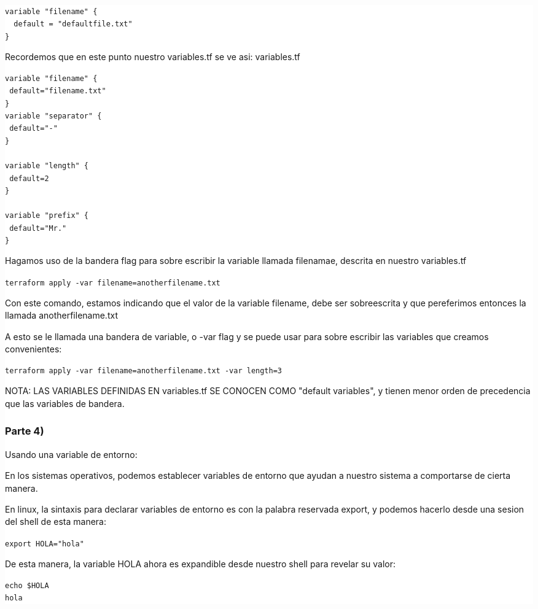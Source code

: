 ```
variable "filename" {
  default = "defaultfile.txt"
}
```

Recordemos que en este punto nuestro variables.tf se ve asi:
variables.tf
```
variable "filename" {
 default="filename.txt" 
}
variable "separator" {
 default="-"
}

variable "length" {
 default=2
}

variable "prefix" {
 default="Mr."
}
```

Hagamos uso de la bandera flag para sobre escribir la variable llamada filenamae, descrita en nuestro variables.tf

```
terraform apply -var filename=anotherfilename.txt
```

Con este comando, estamos indicando que el valor de la variable filename, debe ser sobreescrita y que pereferimos entonces la llamada anotherfilename.txt


A esto se le llamada una bandera de variable, o -var flag y se puede usar para sobre escribir las variables que creamos convenientes:

```
terraform apply -var filename=anotherfilename.txt -var length=3
```

NOTA: LAS VARIABLES DEFINIDAS EN variables.tf SE CONOCEN COMO "default variables", y tienen menor orden de precedencia que las variables de bandera.


### Parte 4)
Usando una variable de entorno:

En los sistemas operativos, podemos establecer variables de entorno que ayudan a nuestro sistema a comportarse de cierta manera. 

En linux, la sintaxis para declarar variables de entorno es con la palabra reservada export, y podemos hacerlo desde una sesion del shell de esta manera:

```
export HOLA="hola"
```
De esta manera, la variable HOLA ahora es expandible desde nuestro shell para revelar su valor:
```
echo $HOLA
hola
```
